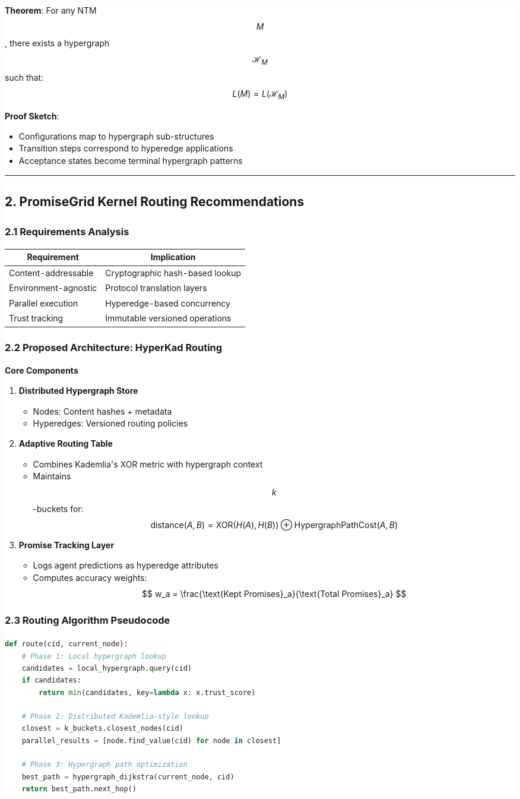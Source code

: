**Theorem**: For any NTM $$ M $$, there exists a hypergraph $$ \mathcal{H}_M $$ such that:  
$$ L(M) = L(\mathcal{H}_M) $$  

**Proof Sketch**:  
- Configurations map to hypergraph sub-structures  
- Transition steps correspond to hyperedge applications  
- Acceptance states become terminal hypergraph patterns  

---

## 2. PromiseGrid Kernel Routing Recommendations

### 2.1 Requirements Analysis
| Requirement              | Implication                     |
|--------------------------|---------------------------------|
| Content-addressable       | Cryptographic hash-based lookup |
| Environment-agnostic      | Protocol translation layers     |
| Parallel execution        | Hyperedge-based concurrency     |
| Trust tracking            | Immutable versioned operations  |

### 2.2 Proposed Architecture: HyperKad Routing

**Core Components**  
1. **Distributed Hypergraph Store**  
   - Nodes: Content hashes + metadata  
   - Hyperedges: Versioned routing policies  

2. **Adaptive Routing Table**  
   - Combines Kademlia's XOR metric with hypergraph context  
   - Maintains $$ k $$-buckets for:  
     $$ \text{distance}(A,B) = \text{XOR}(H(A), H(B)) \oplus \text{HypergraphPathCost}(A,B) $$  

3. **Promise Tracking Layer**  
   - Logs agent predictions as hyperedge attributes  
   - Computes accuracy weights:  
     $$ w_a = \frac{\text{Kept Promises}_a}{\text{Total Promises}_a} $$  

### 2.3 Routing Algorithm Pseudocode
```python
def route(cid, current_node):
    # Phase 1: Local hypergraph lookup
    candidates = local_hypergraph.query(cid)
    if candidates:
        return min(candidates, key=lambda x: x.trust_score)
    
    # Phase 2: Distributed Kademlia-style lookup
    closest = k_buckets.closest_nodes(cid)
    parallel_results = [node.find_value(cid) for node in closest]
    
    # Phase 3: Hypergraph path optimization
    best_path = hypergraph_dijkstra(current_node, cid)
    return best_path.next_hop()
```
